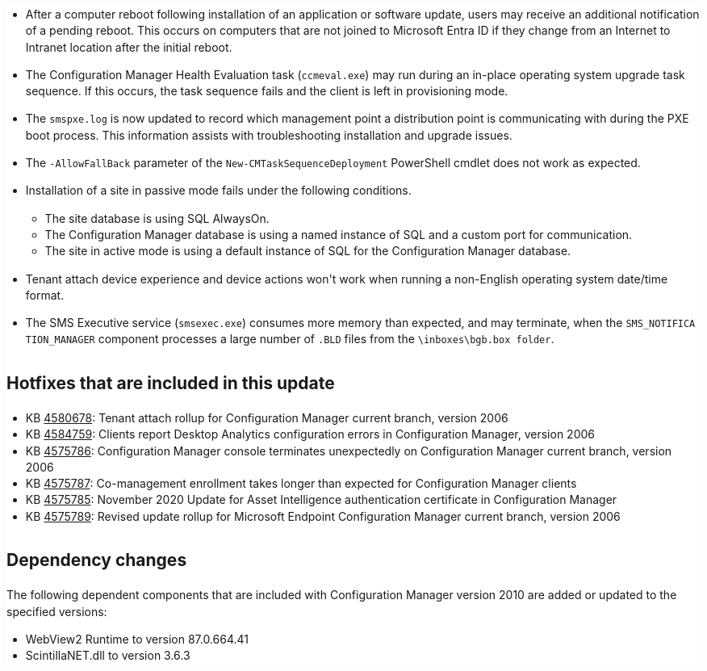 - After a computer reboot following installation of an application or software update, users may receive an additional notification of a pending reboot. This occurs on computers that are not joined to Microsoft Entra ID if they change from an Internet to Intranet location after the initial reboot.

- The Configuration Manager Health Evaluation task (`ccmeval.exe`) may run during an in-place operating system upgrade task sequence. If this occurs, the task sequence fails and the client is left in provisioning mode.

- The `smspxe.log` is now updated to record which management point a distribution point is communicating with during the PXE boot process. This information assists with troubleshooting installation and upgrade issues.

- The `-AllowFallBack` parameter of the `New-CMTaskSequenceDeployment` PowerShell cmdlet does not work as expected.

- Installation of a site in passive mode fails under the following conditions.
   - The site database is using SQL AlwaysOn.
   - The Configuration Manager database is using a named instance of SQL and a custom port for communication.
   - The site in active mode is using a default instance of SQL for the Configuration Manager database.

- Tenant attach device experience and device actions won't work when running a non-English operating system date/time format.

- The SMS Executive service (`smsexec.exe`) consumes more memory than expected, and may terminate, when the `SMS_NOTIFICATION_MANAGER` component processes a large number of  `.BLD` files from the `\inboxes\bgb.box folder`.

## Hotfixes that are included in this update
- KB [4580678](https://support.microsoft.com/help/4580678): Tenant attach rollup for Configuration Manager current branch, version 2006
- KB [4584759](https://support.microsoft.com/help/4584759): Clients report Desktop Analytics configuration errors in Configuration Manager, version 2006
- KB [4575786](https://support.microsoft.com/help/4575786): Configuration Manager console terminates unexpectedly on Configuration Manager current branch, version 2006
- KB [4575787](https://support.microsoft.com/help/4575787): Co-management enrollment takes longer than expected for Configuration Manager clients
- KB [4575785](https://support.microsoft.com/help/4575785): November 2020 Update for Asset Intelligence authentication certificate in Configuration Manager
- KB [4575789](https://support.microsoft.com/help/4575789): Revised update rollup for Microsoft Endpoint Configuration Manager current branch, version 2006

## Dependency changes

The following dependent components that are included with Configuration Manager version 2010 are added or updated to the specified versions:
- WebView2 Runtime to version 87.0.664.41
- ScintillaNET.dll to version 3.6.3
